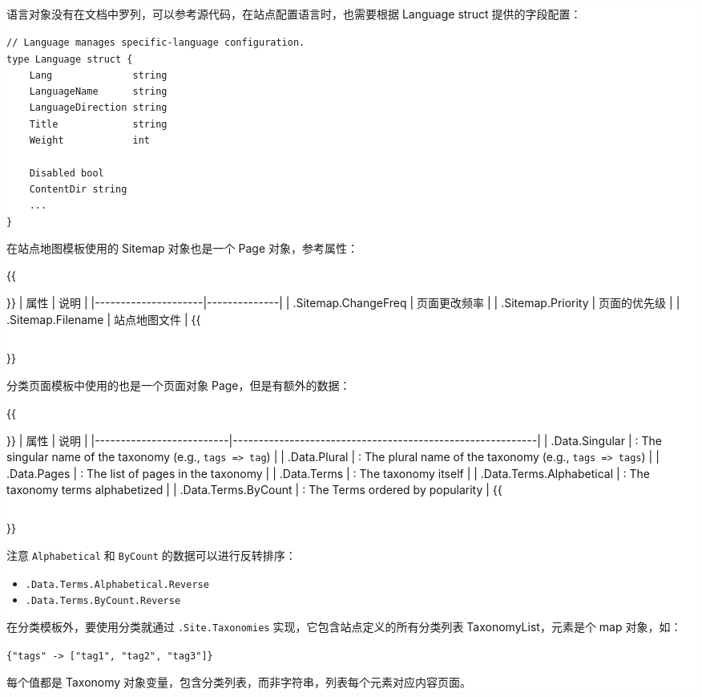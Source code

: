 语言对象没有在文档中罗列，可以参考源代码，在站点配置语言时，也需要根据 Language struct 提供的字段配置：

    // Language manages specific-language configuration.
    type Language struct {
        Lang              string
        LanguageName      string
        LanguageDirection string
        Title             string
        Weight            int

        Disabled bool
        ContentDir string
        ...
    }


在站点地图模板使用的 Sitemap 对象也是一个 Page 对象，参考属性：

{{<table>}}
|         属性        |     说明     |
|---------------------|--------------|
| .Sitemap.ChangeFreq | 页面更改频率 |
| .Sitemap.Priority   | 页面的优先级 |
| .Sitemap.Filename   | 站点地图文件 |
{{</table>}}


分类页面模板中使用的也是一个页面对象 Page，但是有额外的数据：

{{<table>}}
|           属性           |                            说明                           |
|--------------------------|-----------------------------------------------------------|
| .Data.Singular           | : The singular name of the taxonomy (e.g., `tags => tag`) |
| .Data.Plural             | : The plural name of the taxonomy (e.g., `tags => tags`)  |
| .Data.Pages              | : The list of pages in the taxonomy                       |
| .Data.Terms              | : The taxonomy itself                                     |
| .Data.Terms.Alphabetical | : The taxonomy terms alphabetized                         |
| .Data.Terms.ByCount      | : The Terms ordered by popularity                         |
{{</table>}}

注意 `Alphabetical` 和 `ByCount` 的数据可以进行反转排序：

- `.Data.Terms.Alphabetical.Reverse`
- `.Data.Terms.ByCount.Reverse`

在分类模板外，要使用分类就通过 `.Site.Taxonomies` 实现，它包含站点定义的所有分类列表 TaxonomyList，元素是个 map 对象，如：

    {"tags" -> ["tag1", "tag2", "tag3"]}

每个值都是 Taxonomy 对象变量，包含分类列表，而非字符串，列表每个元素对应内容页面。
